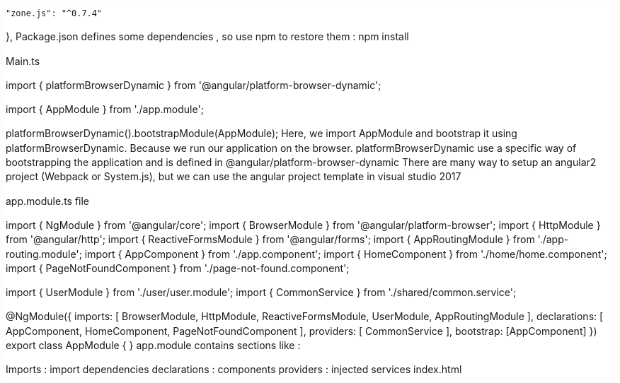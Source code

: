    "zone.js": "^0.7.4"
  },
Package.json defines some dependencies , so use npm to restore them :  npm install

Main.ts

import { platformBrowserDynamic } from '@angular/platform-browser-dynamic';

import { AppModule } from './app.module';

platformBrowserDynamic().bootstrapModule(AppModule);
Here, we import AppModule and bootstrap it using platformBrowserDynamic. Because we run our application on the browser. platformBrowserDynamic use a specific way of bootstrapping the application and is defined in @angular/platform-browser-dynamic
There are many way to setup an angular2 project (Webpack or System.js), but we can use the angular project template in visual studio 2017

app.module.ts file

import { NgModule } from '@angular/core';
import { BrowserModule } from '@angular/platform-browser';
import { HttpModule } from '@angular/http';
import { ReactiveFormsModule } from '@angular/forms';
import { AppRoutingModule } from './app-routing.module';
import { AppComponent } from './app.component';
import { HomeComponent } from './home/home.component';
import { PageNotFoundComponent } from './page-not-found.component';

import { UserModule } from './user/user.module';
import { CommonService } from './shared/common.service';

@NgModule({
    imports: [
        BrowserModule,
        HttpModule,
        ReactiveFormsModule,
        UserModule,
        AppRoutingModule
    ],
    declarations: [
        AppComponent,
        HomeComponent,
        PageNotFoundComponent
    ],
    providers: [
        CommonService
    ],
    bootstrap: [AppComponent]
})
export class AppModule { }
app.module contains sections like :

Imports : import dependencies
declarations  : components
providers : injected services
index.html

